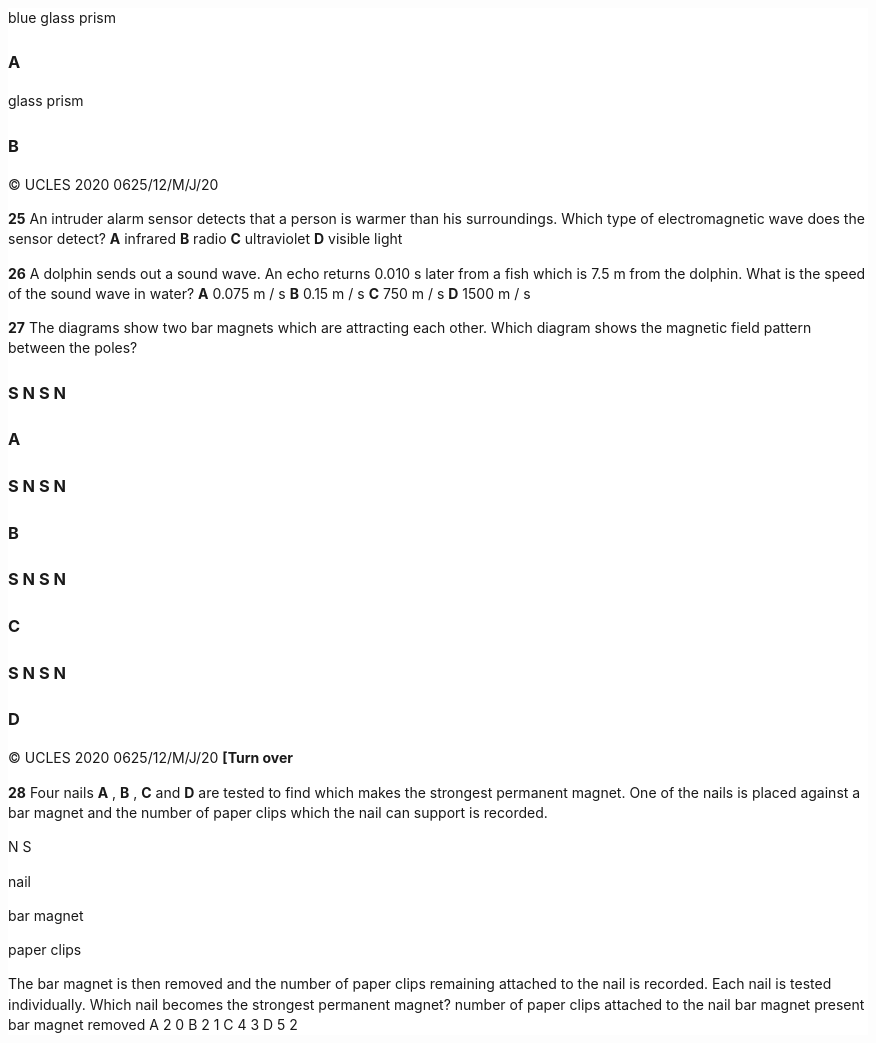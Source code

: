  blue glass prism 

### A 

 glass prism 

### B 


© UCLES 2020 0625/12/M/J/20 

**25** An intruder alarm sensor detects that a person is warmer than his surroundings. Which type of electromagnetic wave does the sensor detect? **A** infrared **B** radio **C** ultraviolet **D** visible light 

**26** A dolphin sends out a sound wave. An echo returns 0.010 s later from a fish which is 7.5 m from the dolphin. What is the speed of the sound wave in water? **A** 0.075 m / s **B** 0.15 m / s **C** 750 m / s **D** 1500 m / s 

**27** The diagrams show two bar magnets which are attracting each other. Which diagram shows the magnetic field pattern between the poles? 

### S N S N 

### A 

### S N S N 

### B 

### S N S N 

### C 

### S N S N 

### D 


© UCLES 2020 0625/12/M/J/20 **[Turn over** 

**28** Four nails **A** , **B** , **C** and **D** are tested to find which makes the strongest permanent magnet. One of the nails is placed against a bar magnet and the number of paper clips which the nail can support is recorded. 

 N S 

 nail 

 bar magnet 

 paper clips 

 The bar magnet is then removed and the number of paper clips remaining attached to the nail is recorded. Each nail is tested individually. Which nail becomes the strongest permanent magnet? number of paper clips attached to the nail bar magnet present bar magnet removed A 2 0 B 2 1 C 4 3 D 5 2 

